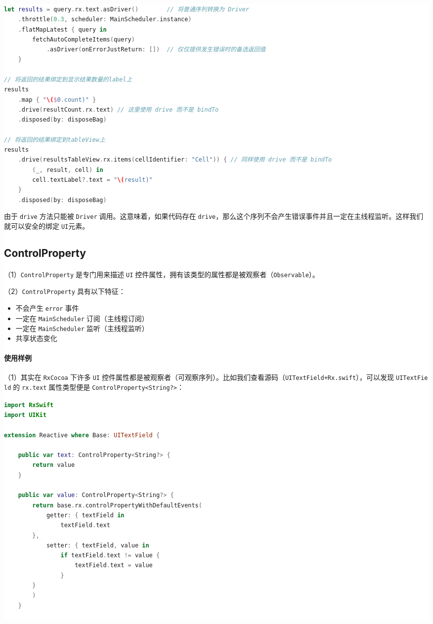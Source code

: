

```swift
let results = query.rx.text.asDriver()        // 将普通序列转换为 Driver
    .throttle(0.3, scheduler: MainScheduler.instance)
    .flatMapLatest { query in
        fetchAutoCompleteItems(query)
            .asDriver(onErrorJustReturn: [])  // 仅仅提供发生错误时的备选返回值
    }
 
// 将返回的结果绑定到显示结果数量的label上
results
    .map { "\($0.count)" }
    .drive(resultCount.rx.text) // 这里使用 drive 而不是 bindTo
    .disposed(by: disposeBag)
 
// 将返回的结果绑定到tableView上
results
    .drive(resultsTableView.rx.items(cellIdentifier: "Cell")) { // 同样使用 drive 而不是 bindTo
        (_, result, cell) in
        cell.textLabel?.text = "\(result)"
    }
    .disposed(by: disposeBag)
```

由于 `drive` 方法只能被 `Driver` 调用。这意味着，如果代码存在 `drive`，那么这个序列不会产生错误事件并且一定在主线程监听。这样我们就可以安全的绑定 `UI`元素。



## ControlProperty

（1）`ControlProperty` 是专门用来描述 `UI` 控件属性，拥有该类型的属性都是被观察者（`Observable`）。

（2）`ControlProperty` 具有以下特征：

- 不会产生 `error` 事件
- 一定在 `MainScheduler` 订阅（主线程订阅）
- 一定在 `MainScheduler` 监听（主线程监听）
- 共享状态变化

#### 使用样例

（1）其实在 `RxCocoa` 下许多 `UI` 控件属性都是被观察者（可观察序列）。比如我们查看源码（`UITextField+Rx.swift`），可以发现 `UITextField` 的 `rx.text` 属性类型便是 `ControlProperty<String?>`：

```swift
import RxSwift
import UIKit
 
extension Reactive where Base: UITextField {
 
    public var text: ControlProperty<String?> {
        return value
    }
 
    public var value: ControlProperty<String?> {
        return base.rx.controlPropertyWithDefaultEvents(
            getter: { textField in
                textField.text
        },
            setter: { textField, value in
                if textField.text != value {
                    textField.text = value
                }
        }
        )
    }
     
```